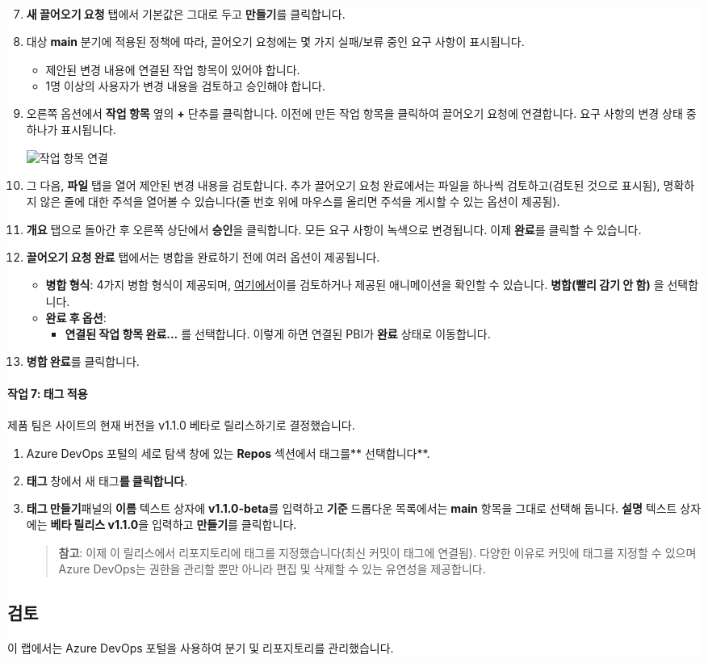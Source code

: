 7. **새 끌어오기 요청** 탭에서 기본값은 그대로 두고 **만들기**를 클릭합니다.
8. 대상 **main** 분기에 적용된 정책에 따라, 끌어오기 요청에는 몇 가지 실패/보류 중인 요구 사항이 표시됩니다.
    - 제안된 변경 내용에 연결된 작업 항목이 있어야 합니다.
    - 1명 이상의 사용자가 변경 내용을 검토하고 승인해야 합니다.

9. 오른쪽 옵션에서 **작업 항목** 옆의 **+** 단추를 클릭합니다. 이전에 만든 작업 항목을 클릭하여 끌어오기 요청에 연결합니다. 요구 사항의 변경 상태 중 하나가 표시됩니다.

    ![작업 항목 연결](images/link-wit.png)

10. 그 다음, **파일** 탭을 열어 제안된 변경 내용을 검토합니다. 추가 끌어오기 요청 완료에서는 파일을 하나씩 검토하고(검토된 것으로 표시됨), 명확하지 않은 줄에 대한 주석을 열어볼 수 있습니다(줄 번호 위에 마우스를 올리면 주석을 게시할 수 있는 옵션이 제공됨).
11. **개요** 탭으로 돌아간 후 오른쪽 상단에서 **승인**을 클릭합니다. 모든 요구 사항이 녹색으로 변경됩니다. 이제 **완료**를 클릭할 수 있습니다.
12. **끌어오기 요청 완료** 탭에서는 병합을 완료하기 전에 여러 옵션이 제공됩니다.
    - **병합 형식**: 4가지 병합 형식이 제공되며, [여기에서](https://learn.microsoft.com/azure/devops/repos/git/complete-pull-requests?view=azure-devops&tabs=browser#complete-a-pull-request)이를 검토하거나 제공된 애니메이션을 확인할 수 있습니다. **병합(빨리 감기 안 함)** 을 선택합니다.
    - **완료 후 옵션**:
        - **연결된 작업 항목 완료...** 를 선택합니다. 이렇게 하면 연결된 PBI가 **완료** 상태로 이동합니다.

13. **병합 완료**를 클릭합니다.

#### 작업 7: 태그 적용

제품 팀은 사이트의 현재 버전을 v1.1.0 베타로 릴리스하기로 결정했습니다.

1. Azure DevOps 포털의 세로 탐색 창에 있는 **Repos** 섹션에서 태그를** 선택합니다**.
2. **태그** 창에서 새 태그**를 클릭합니다**.
3. **태그 만들기**패널의 **이름** 텍스트 상자에 **v1.1.0-beta**를 입력하고 **기준** 드롭다운 목록에서는 **main** 항목을 그대로 선택해 둡니다. **설명** 텍스트 상자에는 **베타 릴리스 v1.1.0**을 입력하고 **만들기**를 클릭합니다.

    > **참고**: 이제 이 릴리스에서 리포지토리에 태그를 지정했습니다(최신 커밋이 태그에 연결됨). 다양한 이유로 커밋에 태그를 지정할 수 있으며 Azure DevOps는 권한을 관리할 뿐만 아니라 편집 및 삭제할 수 있는 유연성을 제공합니다.

## 검토

이 랩에서는 Azure DevOps 포털을 사용하여 분기 및 리포지토리를 관리했습니다.
